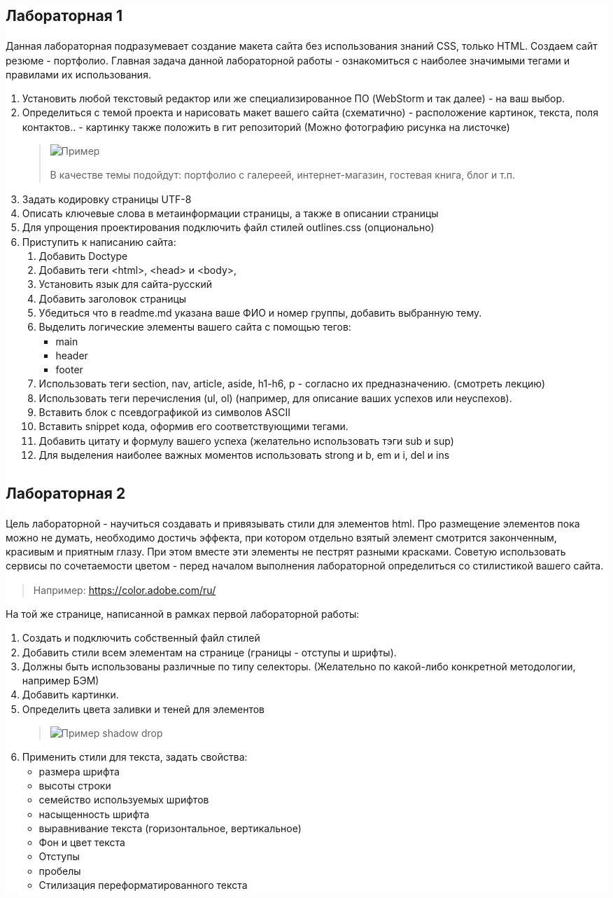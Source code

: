 ## Лабораторная 1

Данная лабораторная подразумевает создание макета сайта без использования знаний CSS, только HTML. Создаем сайт резюме - портфолио. Главная задача данной лабораторной работы - ознакомиться с наиболее значимыми тегами и правилами их использования.

1. Установить любой текстовый редактор или же специализированное ПО (WebStorm и так далее) - на ваш выбор.
2. Определиться с темой проекта и нарисовать макет вашего сайта (схематично) - расположение картинок, текста, поля контактов.. - картинку также положить в гит репозиторий (Можно фотографию рисунка на листочке)
   > ![Пример](/images/readme/lab1.png)
   >
   > В качестве темы подойдут: портфолио с галереей, интернет-магазин, гостевая книга, блог и т.п.
3. Задать кодировку страницы  UTF-8
4. Описать ключевые слова в метаинформации страницы, а также в описании страницы
5. Для упрощения проектирования подключить файл стилей outlines.css (опционально)
6. Приступить к написанию сайта:
    1. Добавить Doctype
    2. Добавить теги &lt;html&gt;, &lt;head&gt; и &lt;body&gt;,
    3. Установить язык для сайта-русский
    4. Добавить заголовок страницы
    5. Убедиться что в readme.md указана ваше ФИО и номер группы, добавить выбранную тему.
    6. Выделить логические элементы вашего сайта с помощью  тегов:
        - main
        - header
        - footer
    7. Использовать теги section, nav, article, aside, h1-h6, p - согласно их предназначению. (смотреть лекцию)
    8. Использовать теги перечисления (ul, ol) (например, для описание ваших успехов или неуспехов).
    9. Вставить блок с псевдографикой из символов ASCII
    10. Вставить snippet кода, оформив его соответствующими тегами.
    11. Добавить цитату и формулу вашего успеха (желательно использовать тэги sub и sup)
    12. Для выделения наиболее важных моментов использовать strong и b, em и i, del и ins



## Лабораторная 2

Цель лабораторной - научиться создавать и привязывать стили для элементов html. Про размещение элементов пока можно не думать, необходимо достичь эффекта, при котором отдельно взятый элемент смотрится законченным, красивым и приятным глазу. При этом вместе эти элементы не пестрят разными красками. Советую использовать сервисы по сочетаемости цветом - перед началом выполнения лабораторной определиться со стилистикой вашего сайта.
> Например: https://color.adobe.com/ru/

На той же странице, написанной в рамках первой лабораторной работы:
1. Создать и подключить собственный файл стилей
2. Добавить стили всем элементам на странице (границы - отступы и шрифты).
3. Должны быть использованы различные по типу селекторы. (Желательно по какой-либо конкретной методологии, например БЭМ)
4. Добавить картинки.
5. Определить цвета заливки и теней для элементов
   > ![Пример shadow drop](/images/readme/lab2.png)
6. Применить стили для текста, задать свойства:
    - размера шрифта
    - высоты строки
    - семейство используемых шрифтов
    - насыщенность шрифта
    - выравнивание текста (горизонтальное, вертикальное)
    - Фон и цвет текста
    - Отступы
    - пробелы
    - Стилизация  переформатированного текста